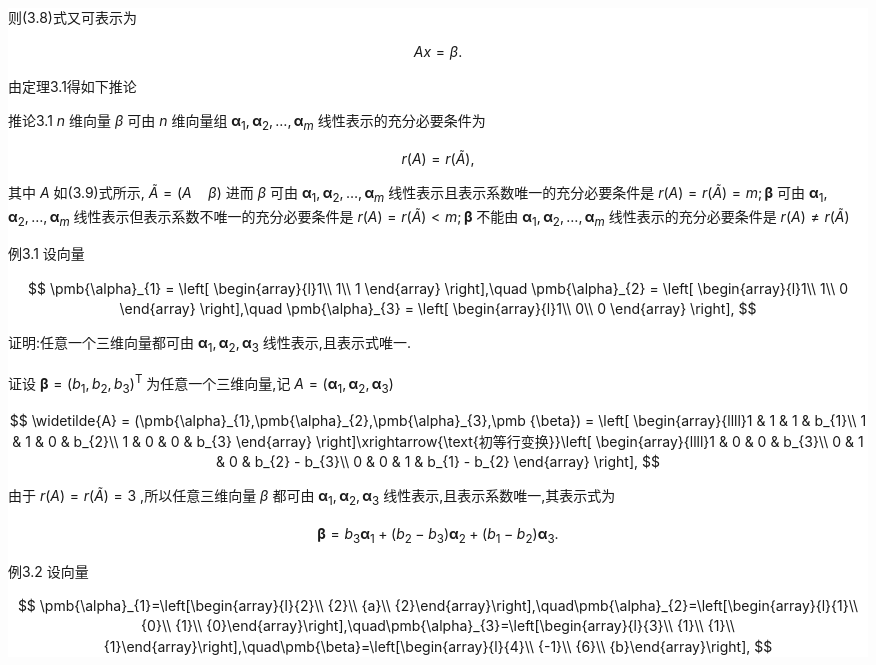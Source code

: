 则(3.8)式又可表示为

$$
A x = \beta . \tag{3.10}
$$

由定理3.1得如下推论

推论3.1  $n$  维向量  $\beta$  可由  $n$  维向量组  $\pmb{\alpha}_{1},\pmb{\alpha}_{2},\dots ,\pmb{\alpha}_{m}$  线性表示的充分必要条件为

$$
r(A) = r(\widetilde{A}),
$$

其中  $A$  如(3.9)式所示,  $\widetilde{A} = (A\quad \beta)$  进而  $\beta$  可由  $\pmb{\alpha}_{1},\pmb{\alpha}_{2},\dots ,\pmb{\alpha}_{m}$  线性表示且表示系数唯一的充分必要条件是  $r(A) = r(\widetilde{A}) = m;\pmb{\beta}$  可由  $\pmb{\alpha}_{1},\pmb{\alpha}_{2},\dots ,\pmb{\alpha}_{m}$  线性表示但表示系数不唯一的充分必要条件是  $r(A) = r(\widetilde{A})< m;\pmb{\beta}$  不能由  $\pmb{\alpha}_{1},\pmb{\alpha}_{2},\dots ,\pmb{\alpha}_{m}$  线性表示的充分必要条件是  $r(A)\neq r(\widetilde{A})$

例3.1 设向量

$$
\pmb{\alpha}_{1} = \left[ \begin{array}{l}1\\ 1\\ 1 \end{array} \right],\quad \pmb{\alpha}_{2} = \left[ \begin{array}{l}1\\ 1\\ 0 \end{array} \right],\quad \pmb{\alpha}_{3} = \left[ \begin{array}{l}1\\ 0\\ 0 \end{array} \right],
$$

证明:任意一个三维向量都可由  $\pmb{\alpha}_{1},\pmb{\alpha}_{2},\pmb{\alpha}_{3}$  线性表示,且表示式唯一.

证设  $\pmb {\beta} = (b_{1},b_{2},b_{3})^{\mathrm{T}}$  为任意一个三维向量,记  $A = (\pmb{\alpha}_{1},\pmb{\alpha}_{2},\pmb{\alpha}_{3})$

$$
\widetilde{A} = (\pmb{\alpha}_{1},\pmb{\alpha}_{2},\pmb{\alpha}_{3},\pmb {\beta}) = \left[ \begin{array}{llll}1 & 1 & 1 & b_{1}\\ 1 & 1 & 0 & b_{2}\\ 1 & 0 & 0 & b_{3} \end{array} \right]\xrightarrow{\text{初等行变换}}\left[ \begin{array}{llll}1 & 0 & 0 & b_{3}\\ 0 & 1 & 0 & b_{2} - b_{3}\\ 0 & 0 & 1 & b_{1} - b_{2} \end{array} \right],
$$

由于  $r(A) = r(\widetilde{A}) = 3$  ,所以任意三维向量  $\beta$  都可由  $\pmb{\alpha}_{1},\pmb{\alpha}_{2},\pmb{\alpha}_{3}$  线性表示,且表示系数唯一,其表示式为

$$
\pmb {\beta} = b_{3}\pmb{\alpha}_{1} + (b_{2} - b_{3})\pmb{\alpha}_{2} + (b_{1} - b_{2})\pmb{\alpha}_{3}.
$$

例3.2 设向量

$$
\pmb{\alpha}_{1}=\left[\begin{array}{l}{2}\\ {2}\\ {a}\\ {2}\end{array}\right],\quad\pmb{\alpha}_{2}=\left[\begin{array}{l}{1}\\ {0}\\ {1}\\ {0}\end{array}\right],\quad\pmb{\alpha}_{3}=\left[\begin{array}{l}{3}\\ {1}\\ {1}\\ {1}\end{array}\right],\quad\pmb{\beta}=\left[\begin{array}{l}{4}\\ {-1}\\ {6}\\ {b}\end{array}\right],
$$
